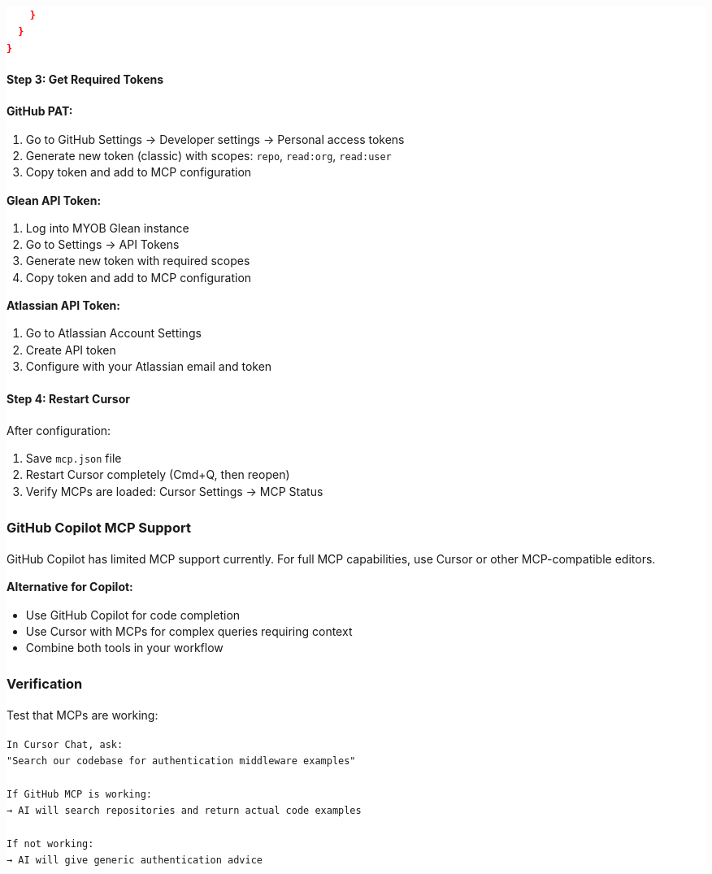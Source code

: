 ```json
    }
  }
}
```

#### Step 3: Get Required Tokens

**GitHub PAT:**
1. Go to GitHub Settings → Developer settings → Personal access tokens
2. Generate new token (classic) with scopes: `repo`, `read:org`, `read:user`
3. Copy token and add to MCP configuration

**Glean API Token:**
1. Log into MYOB Glean instance
2. Go to Settings → API Tokens
3. Generate new token with required scopes
4. Copy token and add to MCP configuration

**Atlassian API Token:**
1. Go to Atlassian Account Settings
2. Create API token
3. Configure with your Atlassian email and token

#### Step 4: Restart Cursor

After configuration:
1. Save `mcp.json` file
2. Restart Cursor completely (Cmd+Q, then reopen)
3. Verify MCPs are loaded: Cursor Settings → MCP Status

### GitHub Copilot MCP Support

GitHub Copilot has limited MCP support currently. For full MCP capabilities, use Cursor or other MCP-compatible editors.

**Alternative for Copilot:**
- Use GitHub Copilot for code completion
- Use Cursor with MCPs for complex queries requiring context
- Combine both tools in your workflow

### Verification

Test that MCPs are working:

```
In Cursor Chat, ask:
"Search our codebase for authentication middleware examples"

If GitHub MCP is working:
→ AI will search repositories and return actual code examples

If not working:
→ AI will give generic authentication advice
```
